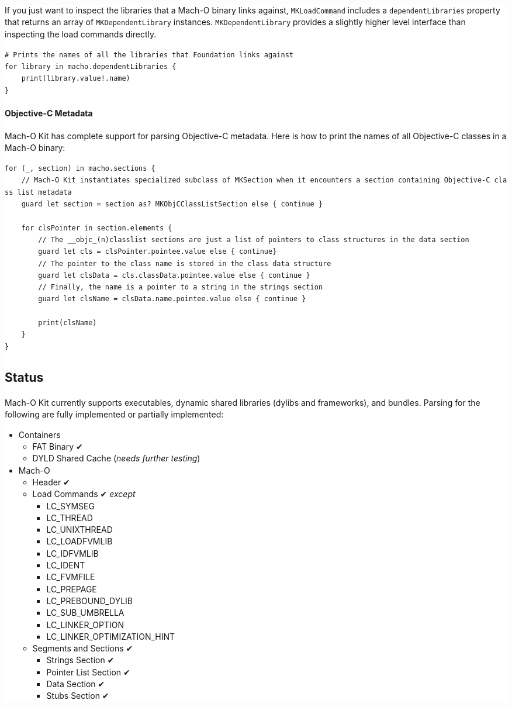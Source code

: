 If you just want to inspect the libraries that a Mach-O binary links against, `MKLoadCommand` includes a `dependentLibraries` property that returns an array of `MKDependentLibrary` instances.  `MKDependentLibrary` provides a slightly higher level interface than inspecting the load commands directly.

```
# Prints the names of all the libraries that Foundation links against
for library in macho.dependentLibraries {
	print(library.value!.name)
}
```

#### Objective-C Metadata

Mach-O Kit has complete support for parsing Objective-C metadata.  Here is how to print the names of all Objective-C classes in a Mach-O binary:

```
for (_, section) in macho.sections {
	// Mach-O Kit instantiates specialized subclass of MKSection when it encounters a section containing Objective-C class list metadata
	guard let section = section as? MKObjCClassListSection else { continue }
	
	for clsPointer in section.elements {
		// The __objc_(n)classlist sections are just a list of pointers to class structures in the data section
		guard let cls = clsPointer.pointee.value else { continue}
		// The pointer to the class name is stored in the class data structure
		guard let clsData = cls.classData.pointee.value else { continue }
		// Finally, the name is a pointer to a string in the strings section
		guard let clsName = clsData.name.pointee.value else { continue }
		
		print(clsName)
	}
}
```


## Status

Mach-O Kit currently supports executables, dynamic shared libraries (dylibs and frameworks), and bundles.  Parsing for the following are fully implemented or partially implemented:

* Containers
    * FAT Binary ✔
    * DYLD Shared Cache (*needs further testing*)
* Mach-O
    * Header ✔
    * Load Commands ✔ *except*
        * LC_SYMSEG
        * LC_THREAD
        * LC_UNIXTHREAD
        * LC_LOADFVMLIB
        * LC_IDFVMLIB
        * LC_IDENT
        * LC_FVMFILE
        * LC_PREPAGE
        * LC_PREBOUND_DYLIB
        * LC_SUB_UMBRELLA
        * LC_LINKER_OPTION
        * LC_LINKER_OPTIMIZATION_HINT
    * Segments and Sections ✔
        * Strings Section ✔
        * Pointer List Section ✔
        * Data Section ✔
        * Stubs Section ✔